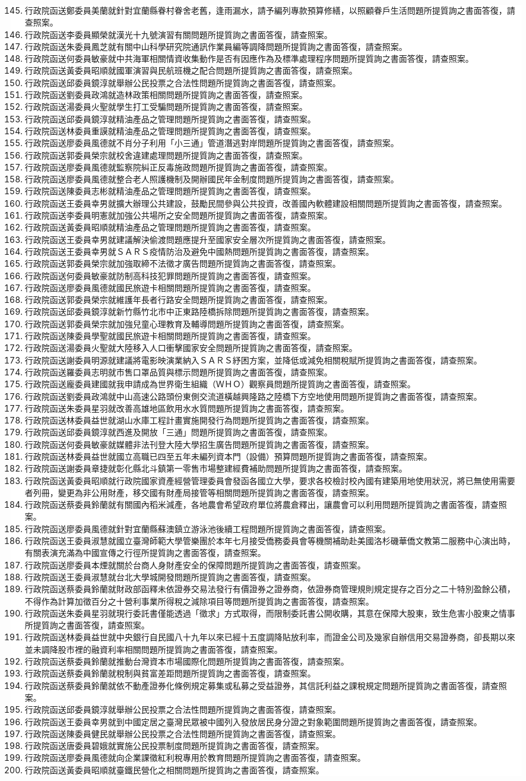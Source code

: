 145. 行政院函送鄭委員美蘭就針對宜蘭縣眷村眷舍老舊，逢雨漏水，請予編列專款預算修繕，以照顧眷戶生活問題所提質詢之書面答復，請查照案。
146. 行政院函送李委員顯榮就漢光十九號演習有關問題所提質詢之書面答復，請查照案。
147. 行政院函送朱委員鳳芝就有關中山科學研究院通訊作業員編等調降問題所提質詢之書面答復，請查照案。
148. 行政院函送何委員敏豪就中共海軍相關情資收集動作是否有因應作為及標準處理程序問題所提質詢之書面答復，請查照案。
149. 行政院函送黃委員昭順就國軍演習與民航班機之配合問題所提質詢之書面答復，請查照案。
150. 行政院函送邱委員鏡淳就舉辦公民投票之合法性問題所提質詢之書面答復，請查照案。
151. 行政院函送劉委員政鴻就造林政策相關問題所提質詢之書面答復，請查照案。
152. 行政院函送湯委員火聖就學生打工受騙問題所提質詢之書面答復，請查照案。
153. 行政院函送邱委員鏡淳就精油產品之管理問題所提質詢之書面答復，請查照案。
154. 行政院函送林委員重謨就精油產品之管理問題所提質詢之書面答復，請查照案。
155. 行政院函送廖委員風德就不肖分子利用「小三通」管道潛逃對岸問題所提質詢之書面答復，請查照案。
156. 行政院函送郭委員榮宗就校舍違建處理問題所提質詢之書面答復，請查照案。
157. 行政院函送廖委員風德就監察院糾正反毒施政問題所提質詢之書面答復，請查照案。
158. 行政院函送廖委員風德就整合老人照護機制及開辦國民年金制度問題所提質詢之書面答復，請查照案。
159. 行政院函送陳委員志彬就精油產品之管理問題所提質詢之書面答復，請查照案。
160. 行政院函送王委員幸男就擴大辦理公共建設，鼓勵民間參與公共投資，改善國內軟體建設相關問題所提質詢之書面答復，請查照案。
161. 行政院函送李委員明憲就加強公共場所之安全問題所提質詢之書面答復，請查照案。
162. 行政院函送黃委員昭順就精油產品之管理問題所提質詢之書面答復，請查照案。
163. 行政院函送王委員幸男就建議解決偷渡問題應提升至國家安全層次所提質詢之書面答復，請查照案。
164. 行政院函送王委員幸男就ＳＡＲＳ疫情防治及避免中國熱問題所提質詢之書面答復，請查照案。
165. 行政院函送郭委員榮宗就加強取締不法徵才廣告問題所提質詢之書面答復，請查照案。
166. 行政院函送何委員敏豪就防制高科技犯罪問題所提質詢之書面答復，請查照案。
167. 行政院函送廖委員風德就國民旅遊卡相關問題所提質詢之書面答復，請查照案。
168. 行政院函送郭委員榮宗就維護年長者行路安全問題所提質詢之書面答復，請查照案。
169. 行政院函送邱委員鏡淳就新竹縣竹北市中正東路陸橋拆除問題所提質詢之書面答復，請查照案。
170. 行政院函送郭委員榮宗就加強兒童心理教育及輔導問題所提質詢之書面答復，請查照案。
171. 行政院函送陳委員學聖就國民旅遊卡相關問題所提質詢之書面答復，請查照案。
172. 行政院函送湯委員火聖就大陸移入人口衝擊國家安全問題所提質詢之書面答復，請查照案。
173. 行政院函送謝委員明源就建議將電影映演業納入ＳＡＲＳ紓困方案，並降低或減免相關稅賦所提質詢之書面答復，請查照案。
174. 行政院函送羅委員志明就市售口罩品質與標示問題所提質詢之書面答復，請查照案。
175. 行政院函送龐委員建國就我申請成為世界衛生組織（ＷＨＯ）觀察員問題所提質詢之書面答復，請查照案。
176. 行政院函送劉委員政鴻就中山高速公路頭份東側交流道橫越興隆路之陸橋下方空地使用問題所提質詢之書面答復，請查照案。
177. 行政院函送朱委員星羽就改善高雄地區飲用水水質問題所提質詢之書面答復，請查照案。
178. 行政院函送林委員益世就湖山水庫工程計畫實施開發行為問題所提質詢之書面答復，請查照案。
179. 行政院函送邱委員鏡淳就西進及開放「三通」問題所提質詢之書面答復，請查照案。
180. 行政院函送何委員敏豪就媒體非法刊登大陸大學招生廣告問題所提質詢之書面答復，請查照案。
181. 行政院函送林委員益世就國立高職已四至五年未編列資本門（設備）預算問題所提質詢之書面答復，請查照案。
182. 行政院函送謝委員章捷就彰化縣北斗鎮第一零售市場整建經費補助問題所提質詢之書面答復，請查照案。
183. 行政院函送黃委員昭順就行政院國家資產經營管理委員會發函各國立大學，要求各校檢討校內國有建築用地使用狀況，將已無使用需要者列冊，變更為非公用財產，移交國有財產局接管等相關問題所提質詢之書面答復，請查照案。
184. 行政院函送蔡委員鈴蘭就有關國內稻米減產，各地農會希望政府單位將農倉釋出，讓農會可以利用問題所提質詢之書面答復，請查照案。
185. 行政院函送廖委員風德就針對宜蘭縣蘇澳鎮立游泳池後續工程問題所提質詢之書面答復，請查照案。
186. 行政院函送王委員淑慧就國立臺灣師範大學管樂團於本年七月接受僑務委員會等機關補助赴美國洛杉磯華僑文教第二服務中心演出時，有關表演充滿為中國宣傳之行徑所提質詢之書面答復，請查照案。
187. 行政院函送廖委員本煙就關於台商人身財產安全的保障問題所提質詢之書面答復，請查照案。
188. 行政院函送王委員淑慧就台北大學城開發問題所提質詢之書面答復，請查照案。
189. 行政院函送蔡委員鈴蘭就財政部函釋未依證券交易法發行有價證券之證券商，依證券商管理規則規定提存之百分之二十特別盈餘公積，不得作為計算加徵百分之十營利事業所得稅之減除項目等問題所提質詢之書面答復，請查照案。
190. 行政院函送朱委員星羽就現行委託書僅能透過「徵求」方式取得，而限制委託書公開收購，其意在保障大股東，致生危害小股東之情事所提質詢之書面答復，請查照案。
191. 行政院函送林委員益世就中央銀行自民國八十九年以來已經十五度調降貼放利率，而證金公司及幾家自辦信用交易證券商，卻長期以來並未調降股市裡的融資利率相關問題所提質詢之書面答復，請查照案。
192. 行政院函送蔡委員鈴蘭就推動台灣資本市場國際化問題所提質詢之書面答復，請查照案。
193. 行政院函送蔡委員鈴蘭就稅制與貧富差距問題所提質詢之書面答復，請查照案。
194. 行政院函送蔡委員鈴蘭就依不動產證券化條例規定募集或私募之受益證券，其信託利益之課稅規定問題所提質詢之書面答復，請查照案。
195. 行政院函送邱委員鏡淳就舉辦公民投票之合法性問題所提質詢之書面答復，請查照案。
196. 行政院函送王委員幸男就到中國定居之臺灣民眾被中國列入發放居民身分證之對象範圍問題所提質詢之書面答復，請查照案。
197. 行政院函送陳委員健民就舉辦公民投票之合法性問題所提質詢之書面答復，請查照案。
198. 行政院函送唐委員碧娥就實施公民投票制度問題所提質詢之書面答復，請查照案。
199. 行政院函送廖委員風德就向企業課徵紅利稅專用於教育問題所提質詢之書面答復，請查照案。
200. 行政院函送黃委員昭順就臺鐵民營化之相關問題所提質詢之書面答復，請查照案。
